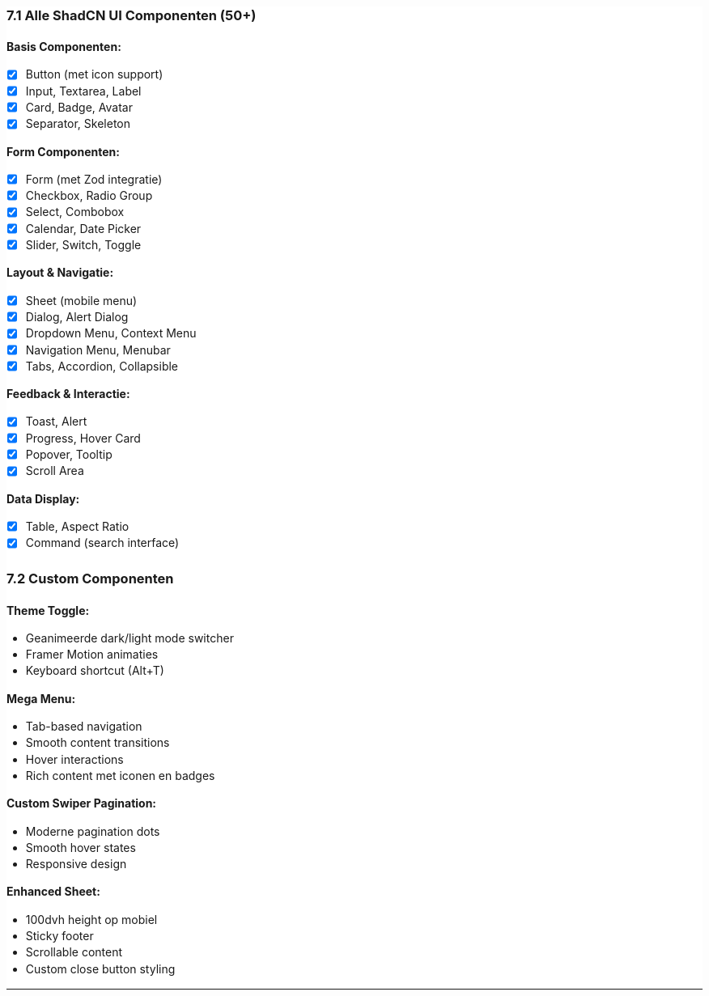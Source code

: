 ### 7.1 Alle ShadCN UI Componenten (50+)

**Basis Componenten:**
- [x] Button (met icon support)
- [x] Input, Textarea, Label
- [x] Card, Badge, Avatar
- [x] Separator, Skeleton

**Form Componenten:**
- [x] Form (met Zod integratie)
- [x] Checkbox, Radio Group
- [x] Select, Combobox
- [x] Calendar, Date Picker
- [x] Slider, Switch, Toggle

**Layout & Navigatie:**
- [x] Sheet (mobile menu)
- [x] Dialog, Alert Dialog
- [x] Dropdown Menu, Context Menu
- [x] Navigation Menu, Menubar
- [x] Tabs, Accordion, Collapsible

**Feedback & Interactie:**
- [x] Toast, Alert
- [x] Progress, Hover Card
- [x] Popover, Tooltip
- [x] Scroll Area

**Data Display:**
- [x] Table, Aspect Ratio
- [x] Command (search interface)

### 7.2 Custom Componenten

**Theme Toggle:**
- Geanimeerde dark/light mode switcher
- Framer Motion animaties
- Keyboard shortcut (Alt+T)

**Mega Menu:**
- Tab-based navigation
- Smooth content transitions
- Hover interactions
- Rich content met iconen en badges

**Custom Swiper Pagination:**
- Moderne pagination dots
- Smooth hover states
- Responsive design

**Enhanced Sheet:**
- 100dvh height op mobiel
- Sticky footer
- Scrollable content
- Custom close button styling

---